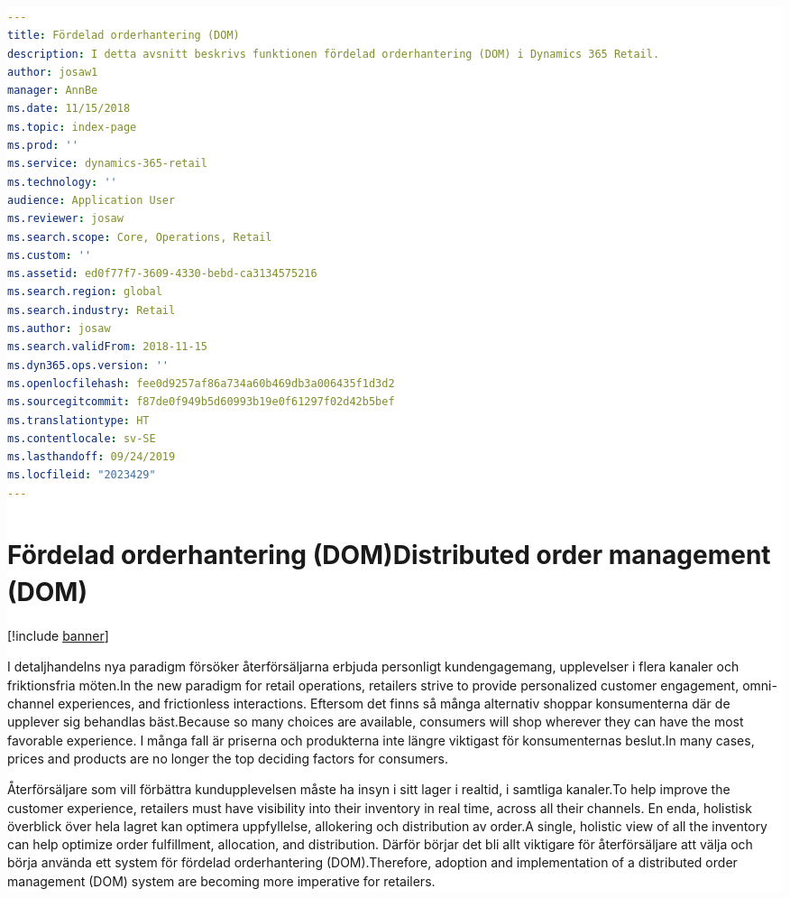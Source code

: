 ```yaml
---
title: Fördelad orderhantering (DOM)
description: I detta avsnitt beskrivs funktionen fördelad orderhantering (DOM) i Dynamics 365 Retail.
author: josaw1
manager: AnnBe
ms.date: 11/15/2018
ms.topic: index-page
ms.prod: ''
ms.service: dynamics-365-retail
ms.technology: ''
audience: Application User
ms.reviewer: josaw
ms.search.scope: Core, Operations, Retail
ms.custom: ''
ms.assetid: ed0f77f7-3609-4330-bebd-ca3134575216
ms.search.region: global
ms.search.industry: Retail
ms.author: josaw
ms.search.validFrom: 2018-11-15
ms.dyn365.ops.version: ''
ms.openlocfilehash: fee0d9257af86a734a60b469db3a006435f1d3d2
ms.sourcegitcommit: f87de0f949b5d60993b19e0f61297f02d42b5bef
ms.translationtype: HT
ms.contentlocale: sv-SE
ms.lasthandoff: 09/24/2019
ms.locfileid: "2023429"
---
```

# <a name="distributed-order-management-dom"></a><span data-ttu-id="9d1f1-103">Fördelad orderhantering (DOM)</span><span class="sxs-lookup"><span data-stu-id="9d1f1-103">Distributed order management (DOM)</span></span>

[!include [banner](includes/banner.md)]

<span data-ttu-id="9d1f1-104">I detaljhandelns nya paradigm försöker återförsäljarna erbjuda personligt kundengagemang, upplevelser i flera kanaler och friktionsfria möten.</span><span class="sxs-lookup"><span data-stu-id="9d1f1-104">In the new paradigm for retail operations, retailers strive to provide personalized customer engagement, omni-channel experiences, and frictionless interactions.</span></span> <span data-ttu-id="9d1f1-105">Eftersom det finns så många alternativ shoppar konsumenterna där de upplever sig behandlas bäst.</span><span class="sxs-lookup"><span data-stu-id="9d1f1-105">Because so many choices are available, consumers will shop wherever they can have the most favorable experience.</span></span> <span data-ttu-id="9d1f1-106">I många fall är priserna och produkterna inte längre viktigast för konsumenternas beslut.</span><span class="sxs-lookup"><span data-stu-id="9d1f1-106">In many cases, prices and products are no longer the top deciding factors for consumers.</span></span>

<span data-ttu-id="9d1f1-107">Återförsäljare som vill förbättra kundupplevelsen måste ha insyn i sitt lager i realtid, i samtliga kanaler.</span><span class="sxs-lookup"><span data-stu-id="9d1f1-107">To help improve the customer experience, retailers must have visibility into their inventory in real time, across all their channels.</span></span> <span data-ttu-id="9d1f1-108">En enda, holistisk överblick över hela lagret kan optimera uppfyllelse, allokering och distribution av order.</span><span class="sxs-lookup"><span data-stu-id="9d1f1-108">A single, holistic view of all the inventory can help optimize order fulfillment, allocation, and distribution.</span></span> <span data-ttu-id="9d1f1-109">Därför börjar det bli allt viktigare för återförsäljare att välja och börja använda ett system för fördelad orderhantering (DOM).</span><span class="sxs-lookup"><span data-stu-id="9d1f1-109">Therefore, adoption and implementation of a distributed order management (DOM) system are becoming more imperative for retailers.</span></span>
